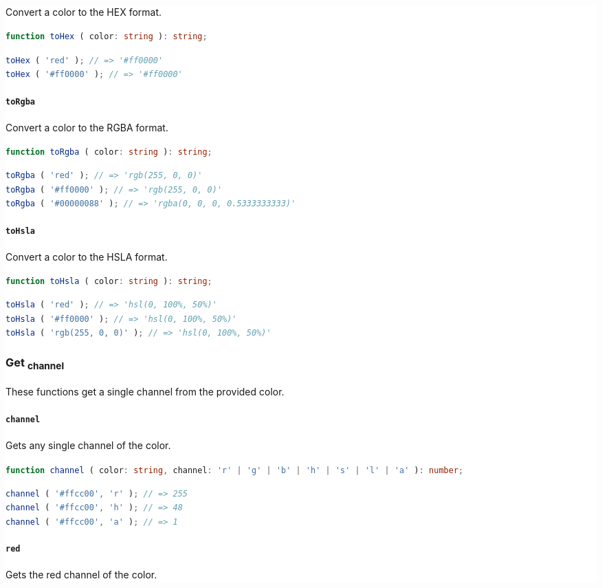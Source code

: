 Convert a color to the HEX format.

```ts
function toHex ( color: string ): string;
```

```ts
toHex ( 'red' ); // => '#ff0000'
toHex ( '#ff0000' ); // => '#ff0000'
```

#### `toRgba`

Convert a color to the RGBA format.

```ts
function toRgba ( color: string ): string;
```

```ts
toRgba ( 'red' ); // => 'rgb(255, 0, 0)'
toRgba ( '#ff0000' ); // => 'rgb(255, 0, 0)'
toRgba ( '#00000088' ); // => 'rgba(0, 0, 0, 0.5333333333)'
```

#### `toHsla`

Convert a color to the HSLA format.

```ts
function toHsla ( color: string ): string;
```

```ts
toHsla ( 'red' ); // => 'hsl(0, 100%, 50%)'
toHsla ( '#ff0000' ); // => 'hsl(0, 100%, 50%)'
toHsla ( 'rgb(255, 0, 0)' ); // => 'hsl(0, 100%, 50%)'
```

### Get <sub>channel</sub>

These functions get a single channel from the provided color.

#### `channel`

Gets any single channel of the color.

```ts
function channel ( color: string, channel: 'r' | 'g' | 'b' | 'h' | 's' | 'l' | 'a' ): number;
```

```ts
channel ( '#ffcc00', 'r' ); // => 255
channel ( '#ffcc00', 'h' ); // => 48
channel ( '#ffcc00', 'a' ); // => 1
```

#### `red`

Gets the red channel of the color.
